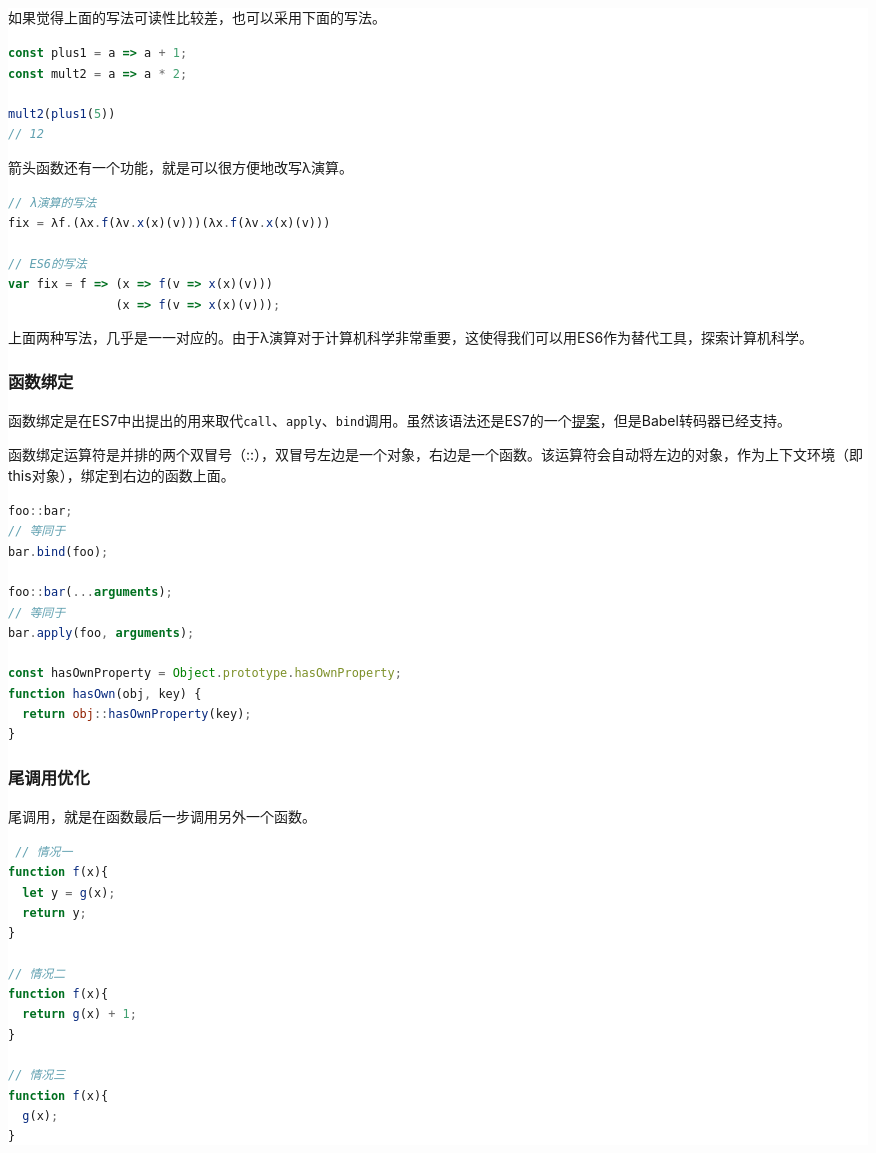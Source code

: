 如果觉得上面的写法可读性比较差，也可以采用下面的写法。

```javascript
const plus1 = a => a + 1;
const mult2 = a => a * 2;

mult2(plus1(5))
// 12
```

箭头函数还有一个功能，就是可以很方便地改写λ演算。

```javascript
// λ演算的写法
fix = λf.(λx.f(λv.x(x)(v)))(λx.f(λv.x(x)(v)))

// ES6的写法
var fix = f => (x => f(v => x(x)(v)))
               (x => f(v => x(x)(v)));
```

上面两种写法，几乎是一一对应的。由于λ演算对于计算机科学非常重要，这使得我们可以用ES6作为替代工具，探索计算机科学。

### 函数绑定

函数绑定是在ES7中出提出的用来取代`call`、`apply`、`bind`调用。虽然该语法还是ES7的一个[提案](https://github.com/zenparsing/es-function-bind)，但是Babel转码器已经支持。

函数绑定运算符是并排的两个双冒号（::），双冒号左边是一个对象，右边是一个函数。该运算符会自动将左边的对象，作为上下文环境（即this对象），绑定到右边的函数上面。

```javascript
foo::bar;
// 等同于
bar.bind(foo);

foo::bar(...arguments);
// 等同于
bar.apply(foo, arguments);

const hasOwnProperty = Object.prototype.hasOwnProperty;
function hasOwn(obj, key) {
  return obj::hasOwnProperty(key);
}
```

### 尾调用优化

尾调用，就是在函数最后一步调用另外一个函数。

```javascript
 // 情况一
function f(x){
  let y = g(x);
  return y;
}

// 情况二
function f(x){
  return g(x) + 1;
}

// 情况三
function f(x){
  g(x);
}
```
